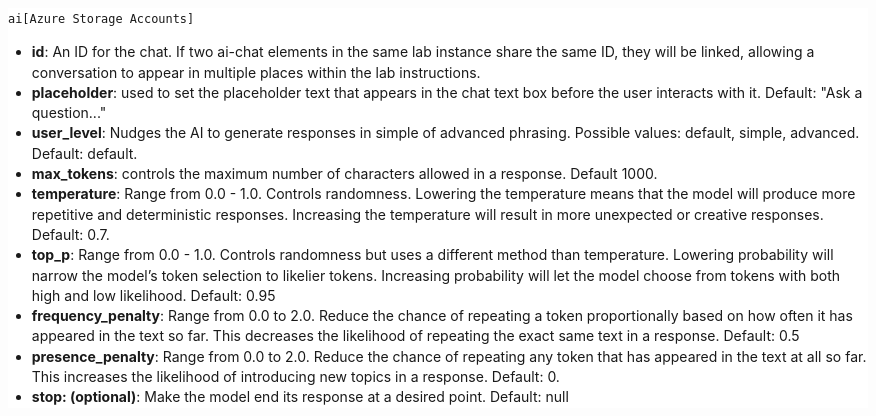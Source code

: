 ```ai[Azure Storage Accounts]```
- **id**: An ID for the chat. If two ai-chat elements in the same lab instance share the same ID, they will be linked, allowing a conversation to appear in multiple places within the lab instructions.
- **placeholder**: used to set the placeholder text that appears in the chat text box before the user interacts with it. Default: "Ask a question..."
- **user_level**: Nudges the AI to generate responses in simple of advanced phrasing. Possible values: default, simple, advanced. Default: default.
- **max_tokens**: controls the maximum number of characters allowed in a response. Default 1000.
- **temperature**: Range from 0.0 - 1.0. Controls randomness. Lowering the temperature means that the model will produce more repetitive and deterministic responses. Increasing the temperature will result in more unexpected or creative responses. Default: 0.7. 
- **top_p**: Range from 0.0 - 1.0. Controls randomness but uses a different method than temperature. Lowering probability will narrow the model’s token selection to likelier tokens. Increasing probability will let the model choose from tokens with both high and low likelihood. Default: 0.95
- **frequency_penalty**: Range from 0.0 to 2.0. Reduce the chance of repeating a token proportionally based on how often it has appeared in the text so far. This decreases the likelihood of repeating the exact same text in a response. Default: 0.5
- **presence_penalty**: Range from 0.0 to 2.0. Reduce the chance of repeating any token that has appeared in the text at all so far. This increases the likelihood of introducing new topics in a response. Default: 0.
- **stop: (optional)**: Make the model end its response at a desired point. Default: null

